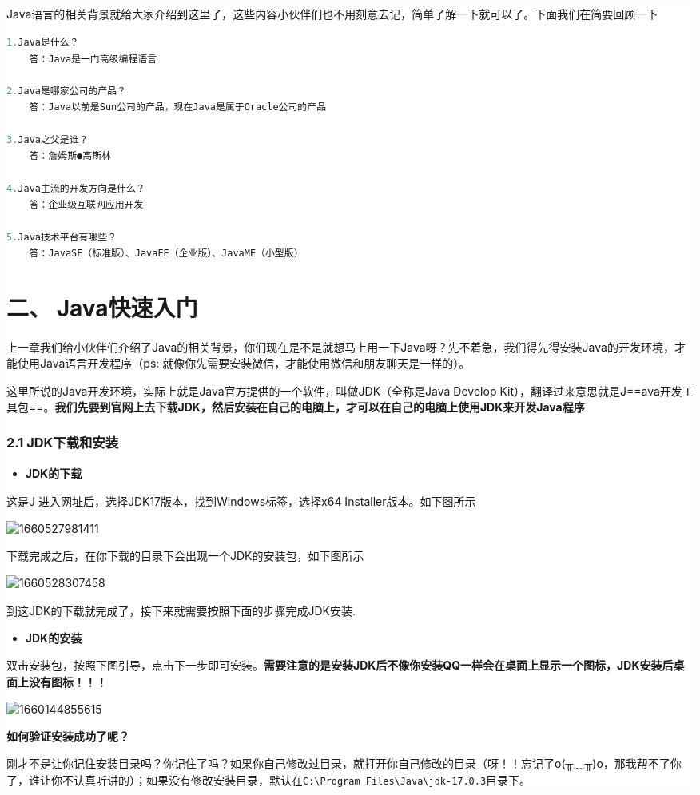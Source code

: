 
Java语言的相关背景就给大家介绍到这里了，这些内容小伙伴们也不用刻意去记，简单了解一下就可以了。下面我们在简要回顾一下

```java
1.Java是什么？
	答：Java是一门高级编程语言
	
2.Java是哪家公司的产品？
	答：Java以前是Sun公司的产品，现在Java是属于Oracle公司的产品
	
3.Java之父是谁？
	答：詹姆斯●高斯林
	
4.Java主流的开发方向是什么？
	答：企业级互联网应用开发
	
5.Java技术平台有哪些？
	答：JavaSE（标准版）、JavaEE（企业版）、JavaME（小型版）
```



# 二、 Java快速入门

上一章我们给小伙伴们介绍了Java的相关背景，你们现在是不是就想马上用一下Java呀？先不着急，我们得先得安装Java的开发环境，才能使用Java语言开发程序（ps: 就像你先需要安装微信，才能使用微信和朋友聊天是一样的）。

这里所说的Java开发环境，实际上就是Java官方提供的一个软件，叫做JDK（全称是Java Develop Kit），翻译过来意思就是J==ava开发工具包==。**我们先要到官网上去下载JDK，然后安装在自己的电脑上，才可以在自己的电脑上使用JDK来开发Java程序**


### 2.1 JDK下载和安装

- **JDK的下载**

这是J
进入网址后，选择JDK17版本，找到Windows标签，选择x64 Installer版本。如下图所示

![1660527981411](assets/1660527981411.png)

下载完成之后，在你下载的目录下会出现一个JDK的安装包，如下图所示

![1660528307458](assets/1660528307458.png)

到这JDK的下载就完成了，接下来就需要按照下面的步骤完成JDK安装.

-  **JDK的安装**

双击安装包，按照下图引导，点击下一步即可安装。**需要注意的是安装JDK后不像你安装QQ一样会在桌面上显示一个图标，JDK安装后桌面上没有图标！！！**

![1660144855615](assets/1660144855615.png)

**如何验证安装成功了呢？**

刚才不是让你记住安装目录吗？你记住了吗？如果你自己修改过目录，就打开你自己修改的目录（呀！！忘记了o(╥﹏╥)o，那我帮不了你了，谁让你不认真听讲的）；如果没有修改安装目录，默认在`C:\Program Files\Java\jdk-17.0.3`目录下。
